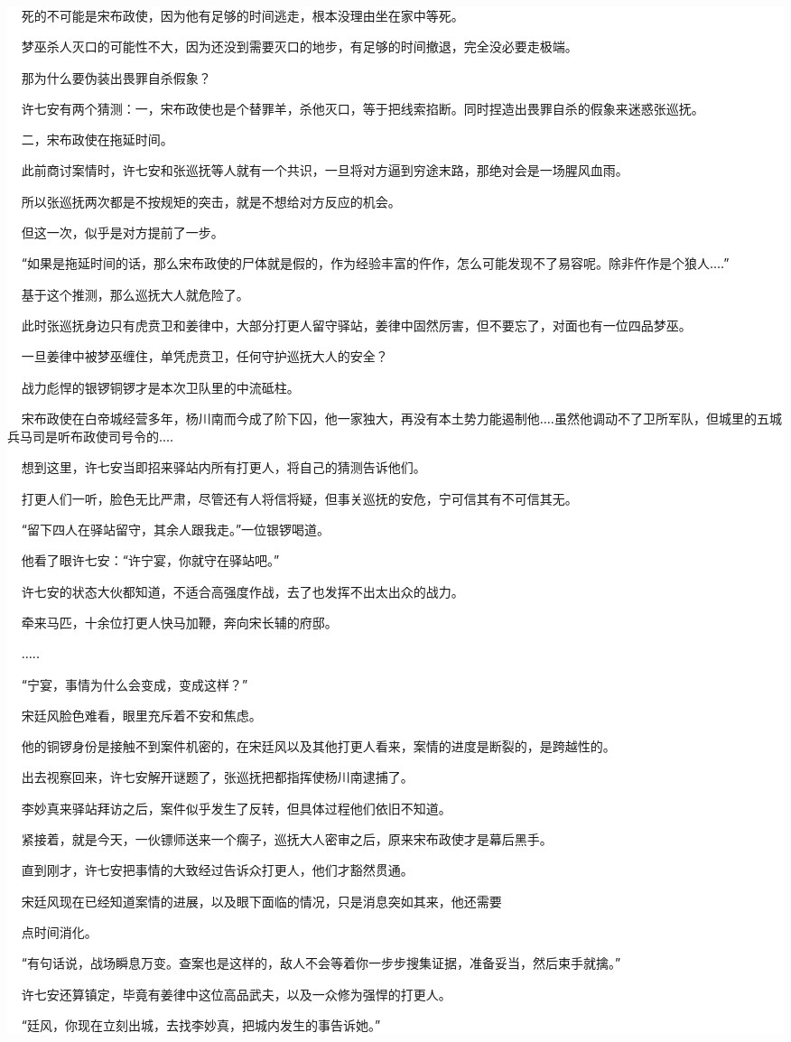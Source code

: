     死的不可能是宋布政使，因为他有足够的时间逃走，根本没理由坐在家中等死。

    梦巫杀人灭口的可能性不大，因为还没到需要灭口的地步，有足够的时间撤退，完全没必要走极端。

    那为什么要伪装出畏罪自杀假象？

    许七安有两个猜测：一，宋布政使也是个替罪羊，杀他灭口，等于把线索掐断。同时捏造出畏罪自杀的假象来迷惑张巡抚。

    二，宋布政使在拖延时间。

    此前商讨案情时，许七安和张巡抚等人就有一个共识，一旦将对方逼到穷途末路，那绝对会是一场腥风血雨。

    所以张巡抚两次都是不按规矩的突击，就是不想给对方反应的机会。

    但这一次，似乎是对方提前了一步。

    “如果是拖延时间的话，那么宋布政使的尸体就是假的，作为经验丰富的仵作，怎么可能发现不了易容呢。除非仵作是个狼人....”

    基于这个推测，那么巡抚大人就危险了。

    此时张巡抚身边只有虎贲卫和姜律中，大部分打更人留守驿站，姜律中固然厉害，但不要忘了，对面也有一位四品梦巫。

    一旦姜律中被梦巫缠住，单凭虎贲卫，任何守护巡抚大人的安全？

    战力彪悍的银锣铜锣才是本次卫队里的中流砥柱。

    宋布政使在白帝城经营多年，杨川南而今成了阶下囚，他一家独大，再没有本土势力能遏制他....虽然他调动不了卫所军队，但城里的五城兵马司是听布政使司号令的....

    想到这里，许七安当即招来驿站内所有打更人，将自己的猜测告诉他们。

    打更人们一听，脸色无比严肃，尽管还有人将信将疑，但事关巡抚的安危，宁可信其有不可信其无。

    “留下四人在驿站留守，其余人跟我走。”一位银锣喝道。

    他看了眼许七安：“许宁宴，你就守在驿站吧。”

    许七安的状态大伙都知道，不适合高强度作战，去了也发挥不出太出众的战力。

    牵来马匹，十余位打更人快马加鞭，奔向宋长辅的府邸。

    .....

    “宁宴，事情为什么会变成，变成这样？”

    宋廷风脸色难看，眼里充斥着不安和焦虑。

    他的铜锣身份是接触不到案件机密的，在宋廷风以及其他打更人看来，案情的进度是断裂的，是跨越性的。

    出去视察回来，许七安解开谜题了，张巡抚把都指挥使杨川南逮捕了。

    李妙真来驿站拜访之后，案件似乎发生了反转，但具体过程他们依旧不知道。

    紧接着，就是今天，一伙镖师送来一个瘸子，巡抚大人密审之后，原来宋布政使才是幕后黑手。

    直到刚才，许七安把事情的大致经过告诉众打更人，他们才豁然贯通。

    宋廷风现在已经知道案情的进展，以及眼下面临的情况，只是消息突如其来，他还需要

    点时间消化。

    “有句话说，战场瞬息万变。查案也是这样的，敌人不会等着你一步步搜集证据，准备妥当，然后束手就擒。”

    许七安还算镇定，毕竟有姜律中这位高品武夫，以及一众修为强悍的打更人。

    “廷风，你现在立刻出城，去找李妙真，把城内发生的事告诉她。”
